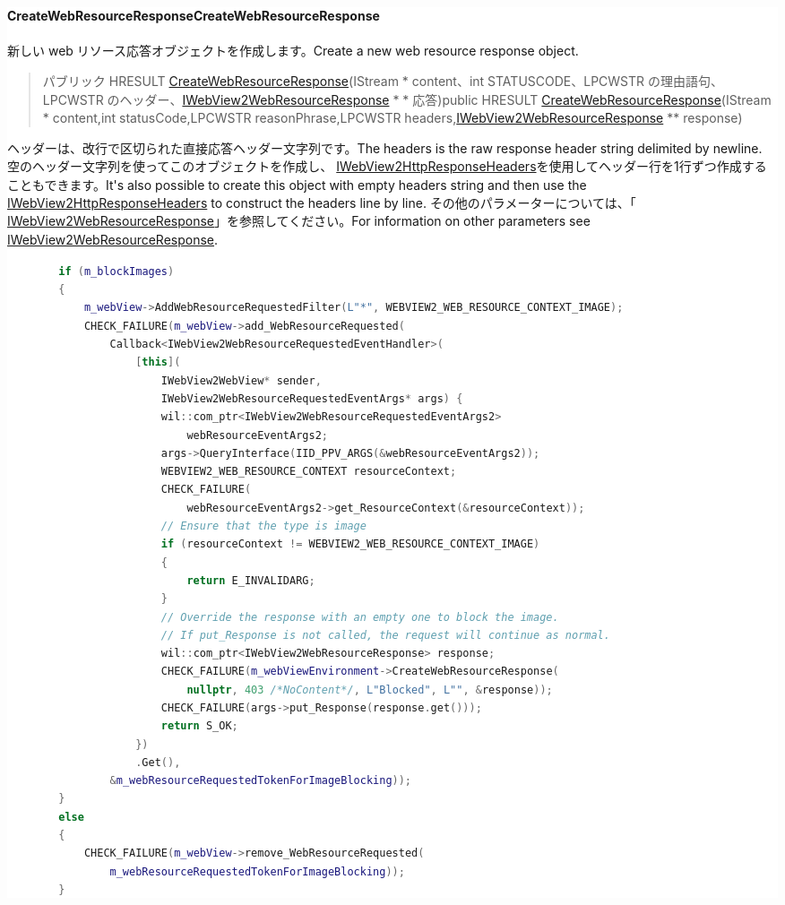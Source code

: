 #### <span data-ttu-id="d53ed-128">CreateWebResourceResponse</span><span class="sxs-lookup"><span data-stu-id="d53ed-128">CreateWebResourceResponse</span></span> 

<span data-ttu-id="d53ed-129">新しい web リソース応答オブジェクトを作成します。</span><span class="sxs-lookup"><span data-stu-id="d53ed-129">Create a new web resource response object.</span></span>

> <span data-ttu-id="d53ed-130">パブリック HRESULT [CreateWebResourceResponse](#createwebresourceresponse)(IStream \* content、int STATUSCODE、LPCWSTR の理由語句、LPCWSTR のヘッダー、[IWebView2WebResourceResponse](IWebView2WebResourceResponse.md) \* \* 応答)</span><span class="sxs-lookup"><span data-stu-id="d53ed-130">public HRESULT [CreateWebResourceResponse](#createwebresourceresponse)(IStream \* content,int statusCode,LPCWSTR reasonPhrase,LPCWSTR headers,[IWebView2WebResourceResponse](IWebView2WebResourceResponse.md) \*\* response)</span></span>

<span data-ttu-id="d53ed-131">ヘッダーは、改行で区切られた直接応答ヘッダー文字列です。</span><span class="sxs-lookup"><span data-stu-id="d53ed-131">The headers is the raw response header string delimited by newline.</span></span> <span data-ttu-id="d53ed-132">空のヘッダー文字列を使ってこのオブジェクトを作成し、 [IWebView2HttpResponseHeaders](IWebView2HttpResponseHeaders.md)を使用してヘッダー行を1行ずつ作成することもできます。</span><span class="sxs-lookup"><span data-stu-id="d53ed-132">It's also possible to create this object with empty headers string and then use the [IWebView2HttpResponseHeaders](IWebView2HttpResponseHeaders.md) to construct the headers line by line.</span></span> <span data-ttu-id="d53ed-133">その他のパラメーターについては、「 [IWebView2WebResourceResponse](IWebView2WebResourceResponse.md)」を参照してください。</span><span class="sxs-lookup"><span data-stu-id="d53ed-133">For information on other parameters see [IWebView2WebResourceResponse](IWebView2WebResourceResponse.md).</span></span>

```cpp
        if (m_blockImages)
        {
            m_webView->AddWebResourceRequestedFilter(L"*", WEBVIEW2_WEB_RESOURCE_CONTEXT_IMAGE);
            CHECK_FAILURE(m_webView->add_WebResourceRequested(
                Callback<IWebView2WebResourceRequestedEventHandler>(
                    [this](
                        IWebView2WebView* sender,
                        IWebView2WebResourceRequestedEventArgs* args) {
                        wil::com_ptr<IWebView2WebResourceRequestedEventArgs2>
                            webResourceEventArgs2;
                        args->QueryInterface(IID_PPV_ARGS(&webResourceEventArgs2));
                        WEBVIEW2_WEB_RESOURCE_CONTEXT resourceContext;
                        CHECK_FAILURE(
                            webResourceEventArgs2->get_ResourceContext(&resourceContext));
                        // Ensure that the type is image
                        if (resourceContext != WEBVIEW2_WEB_RESOURCE_CONTEXT_IMAGE)
                        {
                            return E_INVALIDARG;
                        }
                        // Override the response with an empty one to block the image.
                        // If put_Response is not called, the request will continue as normal.
                        wil::com_ptr<IWebView2WebResourceResponse> response;
                        CHECK_FAILURE(m_webViewEnvironment->CreateWebResourceResponse(
                            nullptr, 403 /*NoContent*/, L"Blocked", L"", &response));
                        CHECK_FAILURE(args->put_Response(response.get()));
                        return S_OK;
                    })
                    .Get(),
                &m_webResourceRequestedTokenForImageBlocking));
        }
        else
        {
            CHECK_FAILURE(m_webView->remove_WebResourceRequested(
                m_webResourceRequestedTokenForImageBlocking));
        }
```

